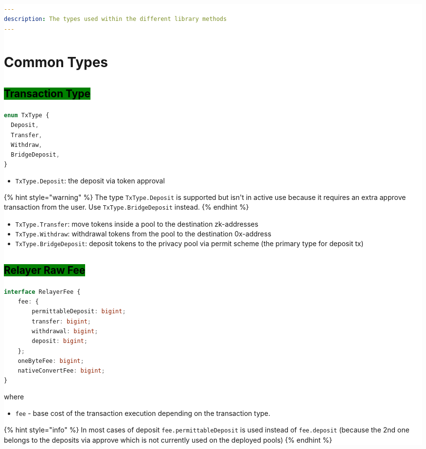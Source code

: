 ```yaml
---
description: The types used within the different library methods
---
```


# Common Types

## <mark style="background-color:green;">Transaction Type</mark>

```typescript
enum TxType {
  Deposit,
  Transfer,
  Withdraw,
  BridgeDeposit,
}
```

* `TxType.Deposit`: the deposit via token approval

{% hint style="warning" %}
The type `TxType.Deposit` is supported but isn't in active use because it requires an extra approve transaction from the user. Use `TxType.BridgeDeposit` instead.
{% endhint %}

* `TxType.Transfer`: move tokens inside a pool to the destination zk-addresses
* `TxType.Withdraw`: withdrawal tokens from the pool to the destination 0x-address
* `TxType.BridgeDeposit`: deposit tokens to the privacy pool via permit scheme (the primary type for deposit tx)

## <mark style="background-color:green;">Relayer Raw Fee</mark>

```typescript
interface RelayerFee {
    fee: {
        permittableDeposit: bigint;
        transfer: bigint;
        withdrawal: bigint;
        deposit: bigint;
    };
    oneByteFee: bigint;
    nativeConvertFee: bigint;
}
```

where

* `fee` - base cost of the transaction execution depending on the transaction type.

{% hint style="info" %}
In most cases of deposit `fee.permittableDeposit` is used instead of `fee.deposit` (because the 2nd one belongs to the deposits via approve which is not currently used on the deployed pools)
{% endhint %}
